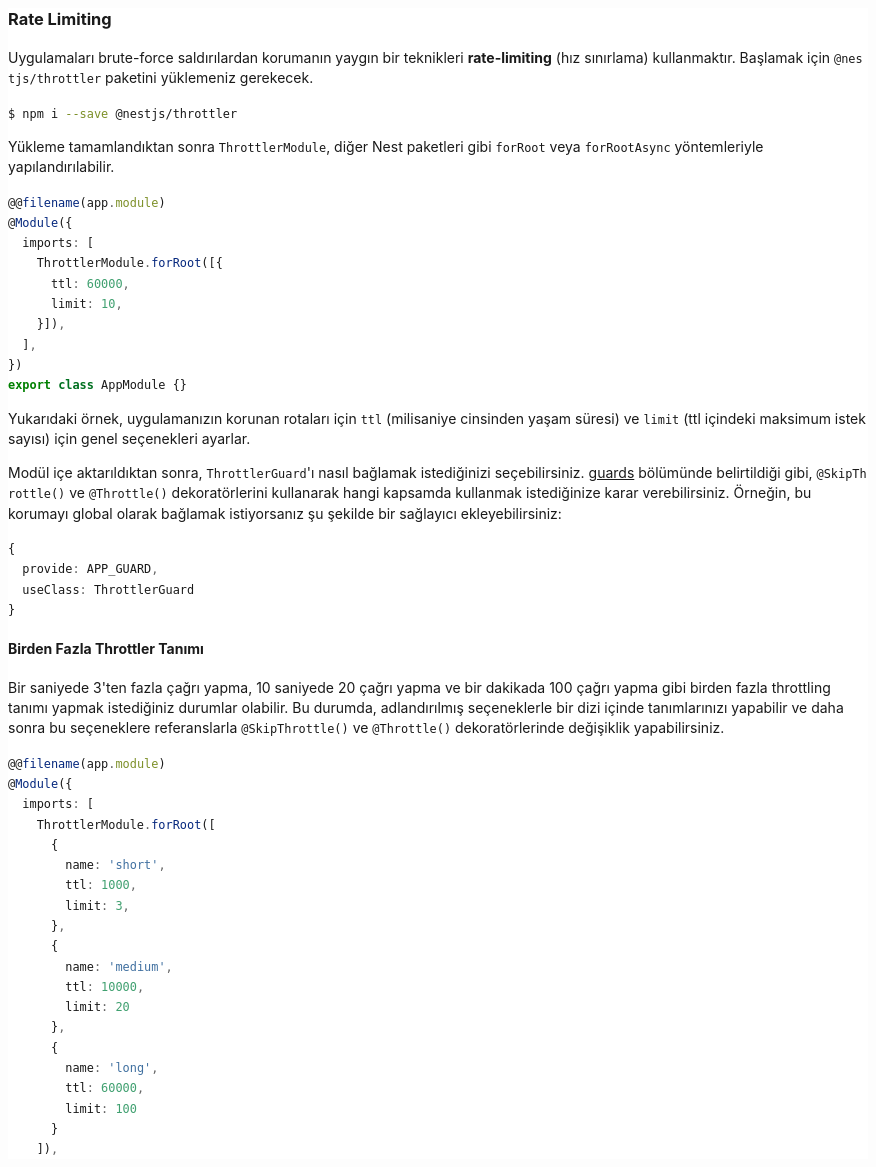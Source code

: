 ### Rate Limiting

Uygulamaları brute-force saldırılardan korumanın yaygın bir teknikleri **rate-limiting** (hız sınırlama) kullanmaktır. Başlamak için `@nestjs/throttler` paketini yüklemeniz gerekecek.

```bash
$ npm i --save @nestjs/throttler
```

Yükleme tamamlandıktan sonra `ThrottlerModule`, diğer Nest paketleri gibi `forRoot` veya `forRootAsync` yöntemleriyle yapılandırılabilir.

```typescript
@@filename(app.module)
@Module({
  imports: [
    ThrottlerModule.forRoot([{
      ttl: 60000,
      limit: 10,
    }]),
  ],
})
export class AppModule {}
```

Yukarıdaki örnek, uygulamanızın korunan rotaları için `ttl` (milisaniye cinsinden yaşam süresi) ve `limit` (ttl içindeki maksimum istek sayısı) için genel seçenekleri ayarlar.

Modül içe aktarıldıktan sonra, `ThrottlerGuard`'ı nasıl bağlamak istediğinizi seçebilirsiniz. [guards](https://docs.nestjs.com/guards) bölümünde belirtildiği gibi, `@SkipThrottle()` ve `@Throttle()` dekoratörlerini kullanarak hangi kapsamda kullanmak istediğinize karar verebilirsiniz. Örneğin, bu korumayı global olarak bağlamak istiyorsanız şu şekilde bir sağlayıcı ekleyebilirsiniz:

```typescript
{
  provide: APP_GUARD,
  useClass: ThrottlerGuard
}
```

#### Birden Fazla Throttler Tanımı

Bir saniyede 3'ten fazla çağrı yapma, 10 saniyede 20 çağrı yapma ve bir dakikada 100 çağrı yapma gibi birden fazla throttling tanımı yapmak istediğiniz durumlar olabilir. Bu durumda, adlandırılmış seçeneklerle bir dizi içinde tanımlarınızı yapabilir ve daha sonra bu seçeneklere referanslarla `@SkipThrottle()` ve `@Throttle()` dekoratörlerinde değişiklik yapabilirsiniz.

```typescript
@@filename(app.module)
@Module({
  imports: [
    ThrottlerModule.forRoot([
      {
        name: 'short',
        ttl: 1000,
        limit: 3,
      },
      {
        name: 'medium',
        ttl: 10000,
        limit: 20
      },
      {
        name: 'long',
        ttl: 60000,
        limit: 100
      }
    ]),
```
